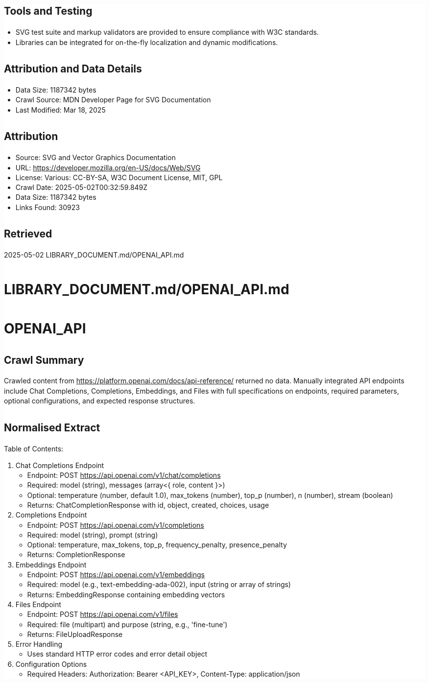 ## Tools and Testing

- SVG test suite and markup validators are provided to ensure compliance with W3C standards.
- Libraries can be integrated for on-the-fly localization and dynamic modifications.

## Attribution and Data Details

- Data Size: 1187342 bytes
- Crawl Source: MDN Developer Page for SVG Documentation
- Last Modified: Mar 18, 2025


## Attribution
- Source: SVG and Vector Graphics Documentation
- URL: https://developer.mozilla.org/en-US/docs/Web/SVG
- License: Various: CC-BY-SA, W3C Document License, MIT, GPL
- Crawl Date: 2025-05-02T00:32:59.849Z
- Data Size: 1187342 bytes
- Links Found: 30923

## Retrieved
2025-05-02
LIBRARY_DOCUMENT.md/OPENAI_API.md
# LIBRARY_DOCUMENT.md/OPENAI_API.md
# OPENAI_API

## Crawl Summary
Crawled content from https://platform.openai.com/docs/api-reference/ returned no data. Manually integrated API endpoints include Chat Completions, Completions, Embeddings, and Files with full specifications on endpoints, required parameters, optional configurations, and expected response structures.

## Normalised Extract
Table of Contents:
1. Chat Completions Endpoint
   - Endpoint: POST https://api.openai.com/v1/chat/completions
   - Required: model (string), messages (array<{ role, content }>)
   - Optional: temperature (number, default 1.0), max_tokens (number), top_p (number), n (number), stream (boolean)
   - Returns: ChatCompletionResponse with id, object, created, choices, usage
2. Completions Endpoint
   - Endpoint: POST https://api.openai.com/v1/completions
   - Required: model (string), prompt (string)
   - Optional: temperature, max_tokens, top_p, frequency_penalty, presence_penalty
   - Returns: CompletionResponse
3. Embeddings Endpoint
   - Endpoint: POST https://api.openai.com/v1/embeddings
   - Required: model (e.g., text-embedding-ada-002), input (string or array of strings)
   - Returns: EmbeddingResponse containing embedding vectors
4. Files Endpoint
   - Endpoint: POST https://api.openai.com/v1/files
   - Required: file (multipart) and purpose (string, e.g., 'fine-tune')
   - Returns: FileUploadResponse
5. Error Handling
   - Uses standard HTTP error codes and error detail object
6. Configuration Options
   - Required Headers: Authorization: Bearer <API_KEY>, Content-Type: application/json
